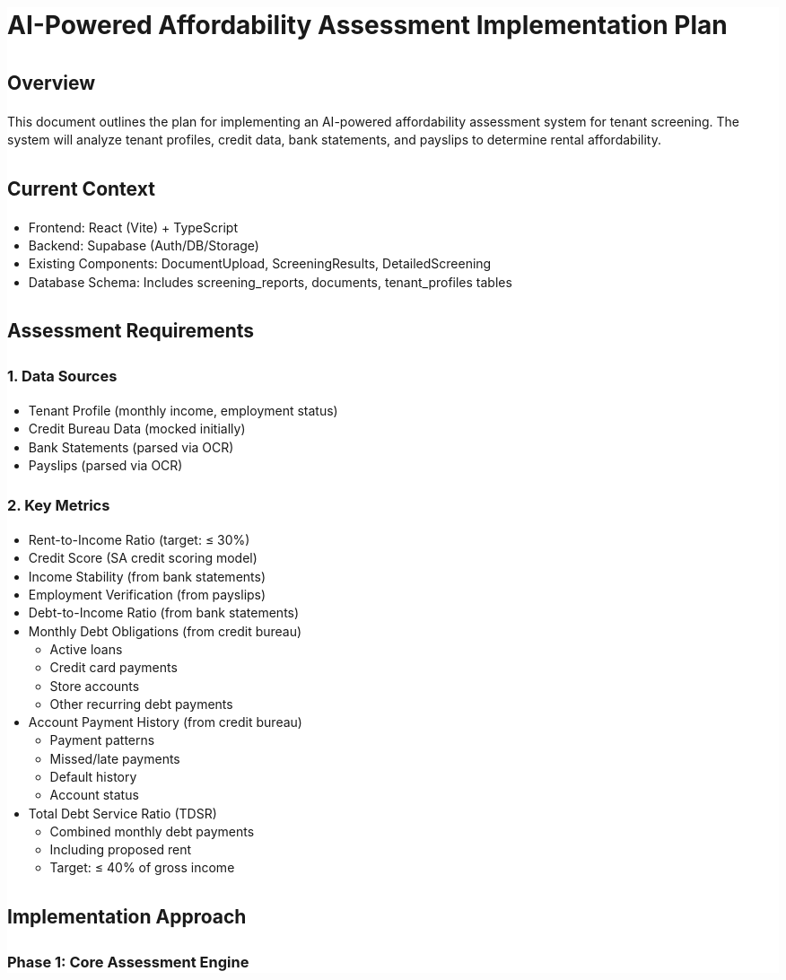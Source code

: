# AI-Powered Affordability Assessment Implementation Plan

## Overview

This document outlines the plan for implementing an AI-powered affordability assessment system for tenant screening. The system will analyze tenant profiles, credit data, bank statements, and payslips to determine rental affordability.

## Current Context

- Frontend: React (Vite) + TypeScript
- Backend: Supabase (Auth/DB/Storage)
- Existing Components: DocumentUpload, ScreeningResults, DetailedScreening
- Database Schema: Includes screening_reports, documents, tenant_profiles tables

## Assessment Requirements

### 1. Data Sources

- Tenant Profile (monthly income, employment status)
- Credit Bureau Data (mocked initially)
- Bank Statements (parsed via OCR)
- Payslips (parsed via OCR)

### 2. Key Metrics

- Rent-to-Income Ratio (target: ≤ 30%)
- Credit Score (SA credit scoring model)
- Income Stability (from bank statements)
- Employment Verification (from payslips)
- Debt-to-Income Ratio (from bank statements)
- Monthly Debt Obligations (from credit bureau)
  - Active loans
  - Credit card payments
  - Store accounts
  - Other recurring debt payments
- Account Payment History (from credit bureau)
  - Payment patterns
  - Missed/late payments
  - Default history
  - Account status
- Total Debt Service Ratio (TDSR)
  - Combined monthly debt payments
  - Including proposed rent
  - Target: ≤ 40% of gross income

## Implementation Approach

### Phase 1: Core Assessment Engine

